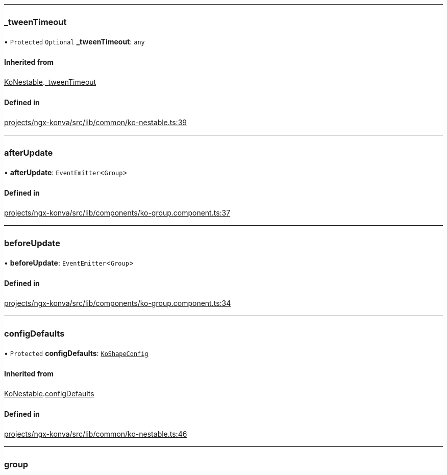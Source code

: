 ___

### \_tweenTimeout

• `Protected` `Optional` **\_tweenTimeout**: `any`

#### Inherited from

[KoNestable](KoNestable.md).[_tweenTimeout](KoNestable.md#_tweentimeout)

#### Defined in

[projects/ngx-konva/src/lib/common/ko-nestable.ts:39](https://github.com/ctinnovation/ngx-konva/blob/f47deef/projects/ngx-konva/src/lib/common/ko-nestable.ts#L39)

___

### afterUpdate

• **afterUpdate**: `EventEmitter`\<`Group`\>

#### Defined in

[projects/ngx-konva/src/lib/components/ko-group.component.ts:37](https://github.com/ctinnovation/ngx-konva/blob/f47deef/projects/ngx-konva/src/lib/components/ko-group.component.ts#L37)

___

### beforeUpdate

• **beforeUpdate**: `EventEmitter`\<`Group`\>

#### Defined in

[projects/ngx-konva/src/lib/components/ko-group.component.ts:34](https://github.com/ctinnovation/ngx-konva/blob/f47deef/projects/ngx-konva/src/lib/components/ko-group.component.ts#L34)

___

### configDefaults

• `Protected` **configDefaults**: [`KoShapeConfig`](../modules.md#koshapeconfig)

#### Inherited from

[KoNestable](KoNestable.md).[configDefaults](KoNestable.md#configdefaults)

#### Defined in

[projects/ngx-konva/src/lib/common/ko-nestable.ts:46](https://github.com/ctinnovation/ngx-konva/blob/f47deef/projects/ngx-konva/src/lib/common/ko-nestable.ts#L46)

___

### group
